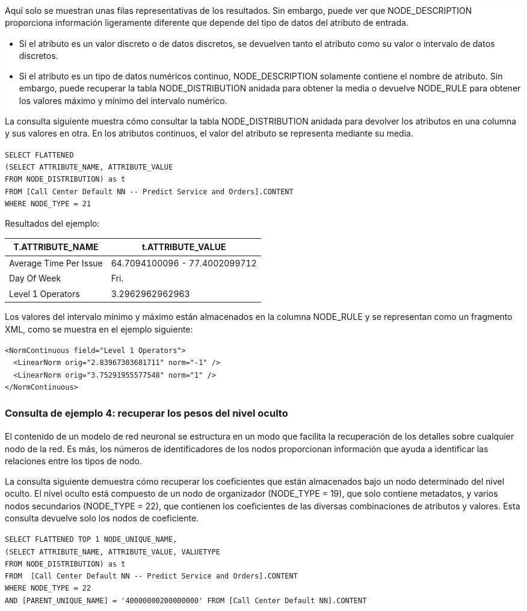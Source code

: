  Aquí solo se muestran unas filas representativas de los resultados. Sin embargo, puede ver que NODE_DESCRIPTION proporciona información ligeramente diferente que depende del tipo de datos del atributo de entrada.  
  
-   Si el atributo es un valor discreto o de datos discretos, se devuelven tanto el atributo como su valor o intervalo de datos discretos.  
  
-   Si el atributo es un tipo de datos numéricos continuo, NODE_DESCRIPTION solamente contiene el nombre de atributo. Sin embargo, puede recuperar la tabla NODE_DISTRIBUTION anidada para obtener la media o devuelve NODE_RULE para obtener los valores máximo y mínimo del intervalo numérico.  
  
 La consulta siguiente muestra cómo consultar la tabla NODE_DISTRIBUTION anidada para devolver los atributos en una columna y sus valores en otra. En los atributos continuos, el valor del atributo se representa mediante su media.  
  
```  
SELECT FLATTENED   
(SELECT ATTRIBUTE_NAME, ATTRIBUTE_VALUE  
FROM NODE_DISTRIBUTION) as t  
FROM [Call Center Default NN -- Predict Service and Orders].CONTENT  
WHERE NODE_TYPE = 21  
```  
  
 Resultados del ejemplo:  
  
|T.ATTRIBUTE_NAME|t.ATTRIBUTE_VALUE|  
|-----------------------|------------------------|  
|Average Time Per Issue|64.7094100096 - 77.4002099712|  
|Day Of Week|Fri.|  
|Level 1 Operators|3.2962962962963|  
  
 Los valores del intervalo mínimo y máximo están almacenados en la columna NODE_RULE y se representan como un fragmento XML, como se muestra en el ejemplo siguiente:  
  
```  
<NormContinuous field="Level 1 Operators">    
  <LinearNorm orig="2.83967303681711" norm="-1" />    
  <LinearNorm orig="3.75291955577548" norm="1" />    
</NormContinuous>    
```  
  
###  <a name="bkmk_Query4"></a> Consulta de ejemplo 4: recuperar los pesos del nivel oculto  
 El contenido de un modelo de red neuronal se estructura en un modo que facilita la recuperación de los detalles sobre cualquier nodo de la red. Es más, los números de identificadores de los nodos proporcionan información que ayuda a identificar las relaciones entre los tipos de nodo.  
  
 La consulta siguiente demuestra cómo recuperar los coeficientes que están almacenados bajo un nodo determinado del nivel oculto. El nivel oculto está compuesto de un nodo de organizador (NODE_TYPE = 19), que solo contiene metadatos, y varios nodos secundarios (NODE_TYPE = 22), que contienen los coeficientes de las diversas combinaciones de atributos y valores. Esta consulta devuelve solo los nodos de coeficiente.  
  
```  
SELECT FLATTENED TOP 1 NODE_UNIQUE_NAME,   
(SELECT ATTRIBUTE_NAME, ATTRIBUTE_VALUE, VALUETYPE  
FROM NODE_DISTRIBUTION) as t  
FROM  [Call Center Default NN -- Predict Service and Orders].CONTENT  
WHERE NODE_TYPE = 22  
AND [PARENT_UNIQUE_NAME] = '40000000200000000' FROM [Call Center Default NN].CONTENT  
```  
  